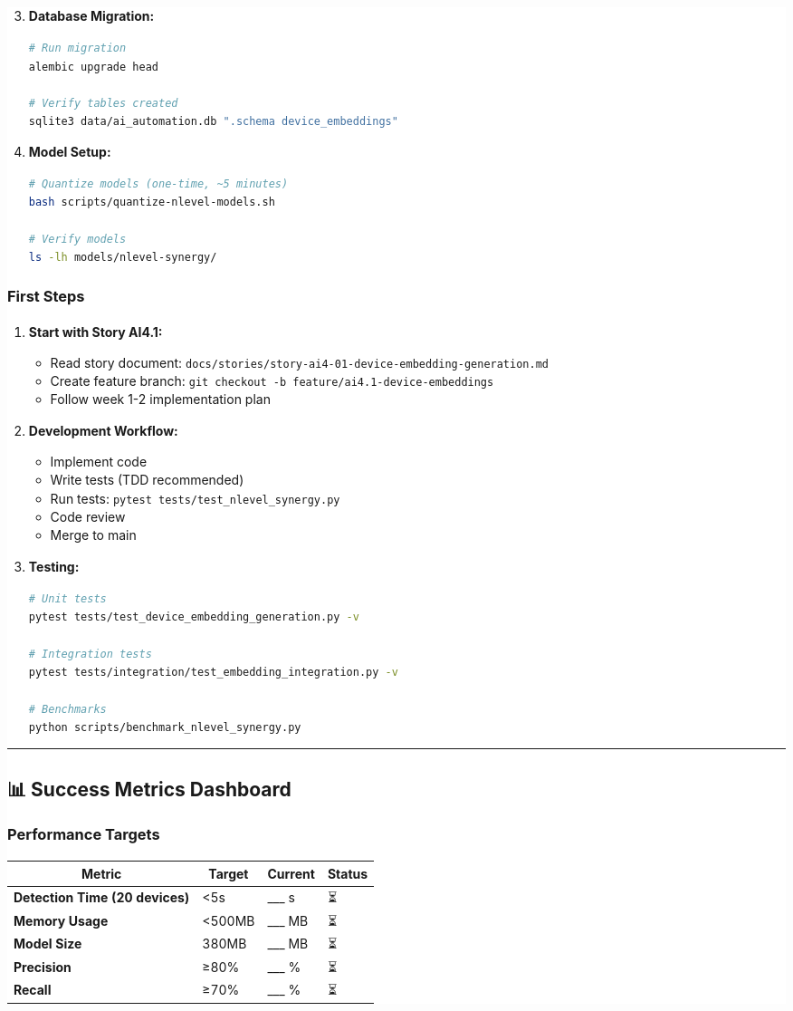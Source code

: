 3. **Database Migration:**
   ```bash
   # Run migration
   alembic upgrade head
   
   # Verify tables created
   sqlite3 data/ai_automation.db ".schema device_embeddings"
   ```

4. **Model Setup:**
   ```bash
   # Quantize models (one-time, ~5 minutes)
   bash scripts/quantize-nlevel-models.sh
   
   # Verify models
   ls -lh models/nlevel-synergy/
   ```

### First Steps

1. **Start with Story AI4.1:**
   - Read story document: `docs/stories/story-ai4-01-device-embedding-generation.md`
   - Create feature branch: `git checkout -b feature/ai4.1-device-embeddings`
   - Follow week 1-2 implementation plan

2. **Development Workflow:**
   - Implement code
   - Write tests (TDD recommended)
   - Run tests: `pytest tests/test_nlevel_synergy.py`
   - Code review
   - Merge to main

3. **Testing:**
   ```bash
   # Unit tests
   pytest tests/test_device_embedding_generation.py -v
   
   # Integration tests
   pytest tests/integration/test_embedding_integration.py -v
   
   # Benchmarks
   python scripts/benchmark_nlevel_synergy.py
   ```

---

## 📊 Success Metrics Dashboard

### Performance Targets

| Metric | Target | Current | Status |
|--------|--------|---------|--------|
| **Detection Time (20 devices)** | <5s | ___ s | ⏳ |
| **Memory Usage** | <500MB | ___ MB | ⏳ |
| **Model Size** | 380MB | ___ MB | ⏳ |
| **Precision** | ≥80% | ___ % | ⏳ |
| **Recall** | ≥70% | ___ % | ⏳ |

